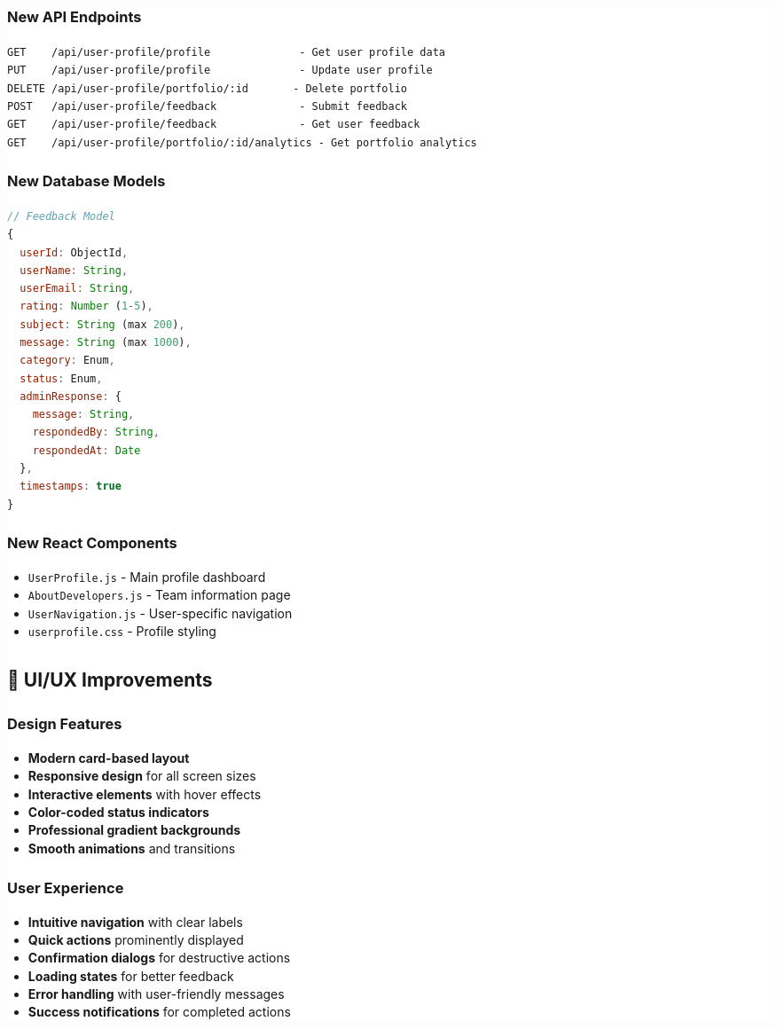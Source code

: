 ### New API Endpoints
```
GET    /api/user-profile/profile              - Get user profile data
PUT    /api/user-profile/profile              - Update user profile
DELETE /api/user-profile/portfolio/:id       - Delete portfolio
POST   /api/user-profile/feedback             - Submit feedback
GET    /api/user-profile/feedback             - Get user feedback
GET    /api/user-profile/portfolio/:id/analytics - Get portfolio analytics
```

### New Database Models
```javascript
// Feedback Model
{
  userId: ObjectId,
  userName: String,
  userEmail: String,
  rating: Number (1-5),
  subject: String (max 200),
  message: String (max 1000),
  category: Enum,
  status: Enum,
  adminResponse: {
    message: String,
    respondedBy: String,
    respondedAt: Date
  },
  timestamps: true
}
```

### New React Components
- `UserProfile.js` - Main profile dashboard
- `AboutDevelopers.js` - Team information page
- `UserNavigation.js` - User-specific navigation
- `userprofile.css` - Profile styling

## 🎨 UI/UX Improvements

### Design Features
- **Modern card-based layout**
- **Responsive design** for all screen sizes
- **Interactive elements** with hover effects
- **Color-coded status indicators**
- **Professional gradient backgrounds**
- **Smooth animations** and transitions

### User Experience
- **Intuitive navigation** with clear labels
- **Quick actions** prominently displayed
- **Confirmation dialogs** for destructive actions
- **Loading states** for better feedback
- **Error handling** with user-friendly messages
- **Success notifications** for completed actions
